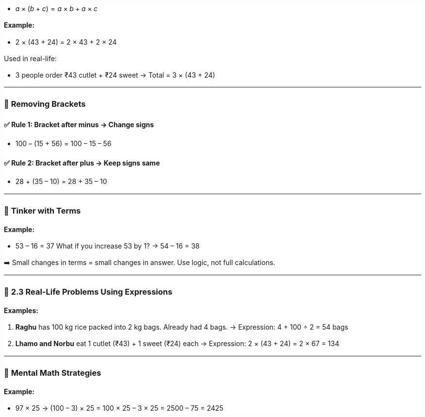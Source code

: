 * $a \times (b + c) = a \times b + a \times c$

**Example:**

* 2 × (43 + 24) = 2 × 43 + 2 × 24

Used in real-life:

* 3 people order ₹43 cutlet + ₹24 sweet
  → Total = 3 × (43 + 24)

---

### 🔹 **Removing Brackets**

#### ✅ Rule 1: Bracket after minus → Change signs

* 100 – (15 + 56) = 100 – 15 – 56

#### ✅ Rule 2: Bracket after plus → Keep signs same

* 28 + (35 – 10) = 28 + 35 – 10

---

### 🔹 **Tinker with Terms**

**Example:**

* 53 – 16 = 37
  What if you increase 53 by 1?
  → 54 – 16 = 38

➡️ Small changes in terms = small changes in answer. Use logic, not full calculations.

---

### 🔹 **2.3 Real-Life Problems Using Expressions**

**Examples:**

1. **Raghu** has 100 kg rice packed into 2 kg bags. Already had 4 bags.
   → Expression: 4 + 100 ÷ 2 = 54 bags

2. **Lhamo and Norbu** eat 1 cutlet (₹43) + 1 sweet (₹24) each
   → Expression: 2 × (43 + 24) = 2 × 67 = 134

---

### 🔹 **Mental Math Strategies**

**Example:**

* 97 × 25
  → (100 – 3) × 25
  \= 100 × 25 – 3 × 25
  \= 2500 – 75 = 2425
